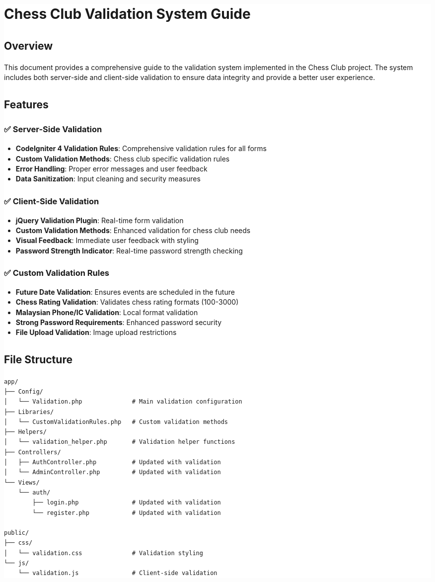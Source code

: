 # Chess Club Validation System Guide

## Overview

This document provides a comprehensive guide to the validation system implemented in the Chess Club project. The system includes both server-side and client-side validation to ensure data integrity and provide a better user experience.

## Features

### ✅ Server-Side Validation
- **CodeIgniter 4 Validation Rules**: Comprehensive validation rules for all forms
- **Custom Validation Methods**: Chess club specific validation rules
- **Error Handling**: Proper error messages and user feedback
- **Data Sanitization**: Input cleaning and security measures

### ✅ Client-Side Validation
- **jQuery Validation Plugin**: Real-time form validation
- **Custom Validation Methods**: Enhanced validation for chess club needs
- **Visual Feedback**: Immediate user feedback with styling
- **Password Strength Indicator**: Real-time password strength checking

### ✅ Custom Validation Rules
- **Future Date Validation**: Ensures events are scheduled in the future
- **Chess Rating Validation**: Validates chess rating formats (100-3000)
- **Malaysian Phone/IC Validation**: Local format validation
- **Strong Password Requirements**: Enhanced password security
- **File Upload Validation**: Image upload restrictions

## File Structure

```
app/
├── Config/
│   └── Validation.php              # Main validation configuration
├── Libraries/
│   └── CustomValidationRules.php   # Custom validation methods
├── Helpers/
│   └── validation_helper.php       # Validation helper functions
├── Controllers/
│   ├── AuthController.php          # Updated with validation
│   └── AdminController.php         # Updated with validation
└── Views/
    └── auth/
        ├── login.php               # Updated with validation
        └── register.php            # Updated with validation

public/
├── css/
│   └── validation.css              # Validation styling
└── js/
    └── validation.js               # Client-side validation
```
